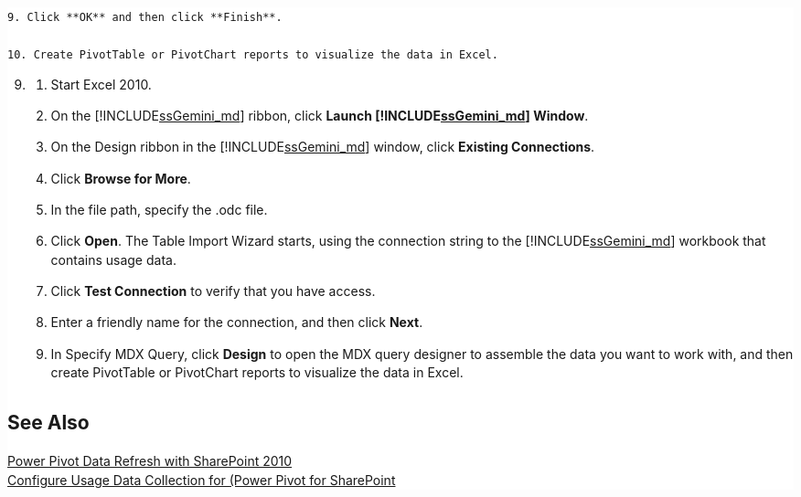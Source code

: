     9. Click **OK** and then click **Finish**.  
  
    10. Create PivotTable or PivotChart reports to visualize the data in Excel.  
  
9. 1.  Start Excel 2010.  
  
    2.  On the [!INCLUDE[ssGemini_md](../../includes/ssgemini-md.md)] ribbon, click **Launch [!INCLUDE[ssGemini_md](../../includes/ssgemini-md.md)] Window**.  
  
    3.  On the Design ribbon in the [!INCLUDE[ssGemini_md](../../includes/ssgemini-md.md)] window, click **Existing Connections**.  
  
    4.  Click **Browse for More**.  
  
    5.  In the file path, specify the .odc file.  
  
    6.  Click **Open**. The Table Import Wizard starts, using the connection string to the [!INCLUDE[ssGemini_md](../../includes/ssgemini-md.md)] workbook that contains usage data.  
  
    7.  Click **Test Connection** to verify that you have access.  
  
    8.  Enter a friendly name for the connection, and then click **Next**.  
  
    9. In Specify MDX Query, click **Design** to open the MDX query designer to assemble the data you want to work with, and then create PivotTable or PivotChart reports to visualize the data in Excel.  
  
## See Also  
 [Power Pivot Data Refresh with SharePoint 2010](http://msdn.microsoft.com/01b54e6f-66e5-485c-acaa-3f9aa53119c9)   
 [Configure Usage Data Collection for &#40;Power Pivot for SharePoint](../../analysis-services/power-pivot-sharepoint/configure-usage-data-collection-for-power-pivot-for-sharepoint.md)  
  
  
